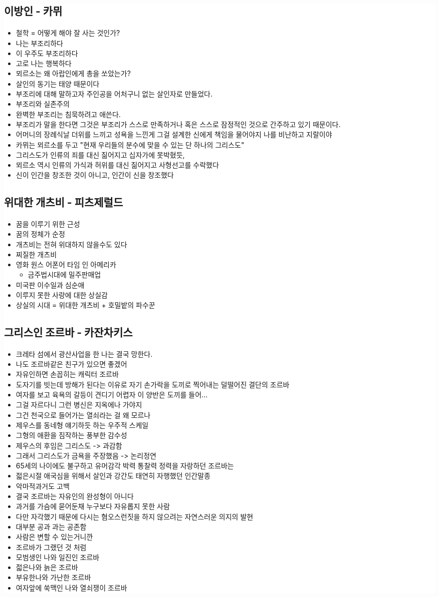 ## 이방인 - 카뮈

- 철학 = 어떻게 해야 잘 사는 것인가?
- 나는 부조리하다 
- 이 우주도 부조리하다
- 고로 나는 행복하다
- 뫼르소는 왜 아랍인에게 총을 쏘았는가?
- 살인의 동기는 태양 때문이다
- 부조리에 대해 말하고자 주인공을 어처구니 없는 살인자로 만들었다.
- 부조리와 실존주의
- 완벽한 부조리는 침묵하려고 애쓴다.
- 부조리가 말을 한다면 그것은 부조리가 스스로 만족하거나 혹은 스스로 잠정적인 것으로 간주하고 있기 때문이다.
- 어머니의 장례식날 더위를 느끼고 성욕을 느낀게 그걸 설계한 신에게 책임을 물어야지 나를 비난하고 지랄이야
- 카뮈는 뫼르소를 두고 "현재 우리들의 분수에 맞을 수 있는 단 하나의 그리스도"
- 그리스도가 인류의 죄를 대신 짊어지고 십자가에 못박혔듯, 
- 뫼르소 역시 인류의 가식과 허위를 대신 짊어지고 사형선고를 수락했다
- 신이 인간을 창조한 것이 아니고, 인간이 신을 창조했다

## 위대한 개츠비 - 피츠제럴드

- 꿈을 이루기 위한 근성
- 꿈의 정체가 순정
- 개츠비는 전혀 위대하지 않을수도 있다
- 찌질한 개츠비
- 영화 원스 어폰어 타임 인 아메리카
    - 금주법시대에 밀주판매업
- 미국판 이수일과 심순애
- 이루지 못한 사랑에 대한 상실감
- 상실의 시대 = 위대한 개츠비 + 호밀밭의 파수꾼

## 그리스인 조르바 - 카잔차키스

- 크레타 섬에서 광산사업을 한 나는 결국 망한다.
- 나도 조르바같은 친구가 있으면 좋겠어
- 자유인하면 손꼽히는 캐릭터 조르바
- 도자기를 빗는데 방해가 된다는 이유로 자기 손가락을 도끼로 찍어내는 덜떨어진 결단의 조르바
- 여자를 보고 육욕의 갈등이 견디기 어렵자 이 양반은 도끼를 들어...
- 그걸 자르다니 그런 병신은 지옥에나 가야지
- 그건 천국으로 들어가는 열쇠라는 걸 왜 모르나
- 제우스를 동네형 얘기하듯 하는 우주적 스케일
- 그형의 애환을 짐작하는 풍부한 감수성
- 제우스의 후임은 그리스도 -> 과감함
- 그래서 그리스도가 금욕을 주장했음 -> 논리정연
- 65세의 나이에도 불구하고 유머감각 박력 통찰력 정력을 자랑하던 조르바는
- 젋은시절 애국심을 위해서 살인과 강간도 태연히 자행했던 인간말종
- 악마적과거도 고백
- 결국 조르바는 자유인의 완성형이 아니다
- 과거를 가슴에 묻어둔채 누구보다 자유롭지 못한 사람
- 다만 자각했기 때문에 다시는 혐오스런짓을 하지 않으려는 자연스러운 의지의 발현
- 대부분 공과 과는 공존함
- 사람은 변할 수 있는거니깐
- 조르바가 그랬던 것 처럼
- 모범생인 나와 일진인 조르바
- 젋은나와 늙은 조르바
- 부유한나와 가난한 조르바
- 여자앞에 쑥맥인 나와 열쇠쟁이 조르바
